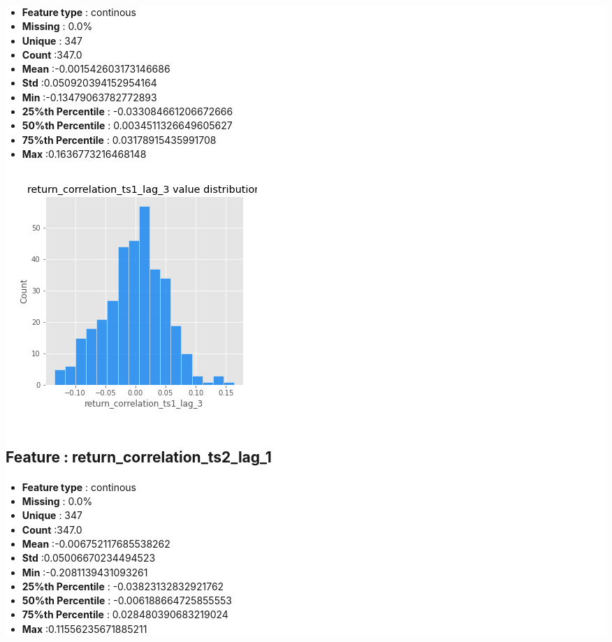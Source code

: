 - **Feature type** : continous
- **Missing** : 0.0%
- **Unique** : 347
- **Count** :347.0
- **Mean** :-0.001542603173146686
- **Std** :0.050920394152954164
- **Min** :-0.13479063782772893
- **25%th Percentile** : -0.033084661206672666
- **50%th Percentile** : 0.0034511326649605627
- **75%th Percentile** : 0.03178915435991708
- **Max** :0.1636773216468148

![](return_correlation_ts1_lag_3.png)
## Feature : return_correlation_ts2_lag_1
- **Feature type** : continous
- **Missing** : 0.0%
- **Unique** : 347
- **Count** :347.0
- **Mean** :-0.006752117685538262
- **Std** :0.05006670234494523
- **Min** :-0.2081139431093261
- **25%th Percentile** : -0.03823132832921762
- **50%th Percentile** : -0.006188664725855553
- **75%th Percentile** : 0.028480390683219024
- **Max** :0.11556235671885211
